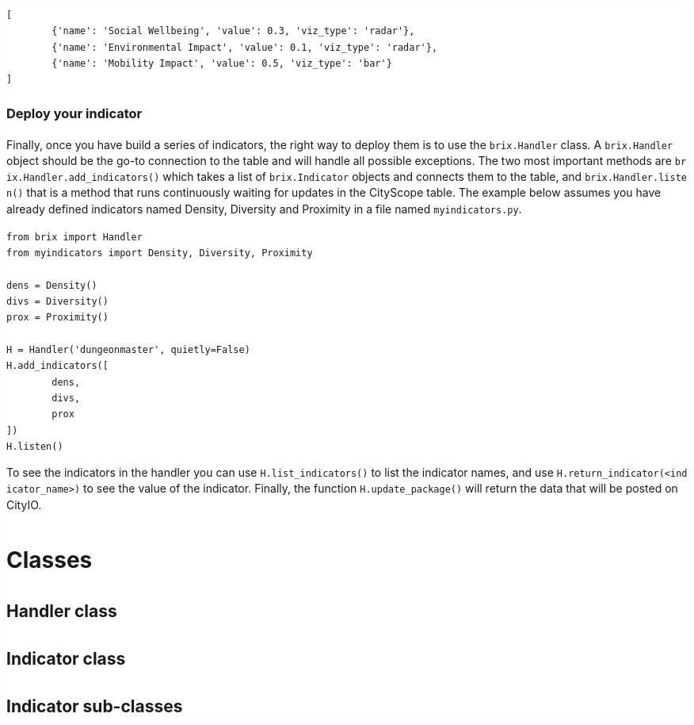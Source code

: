 ```
[
        {'name': 'Social Wellbeing', 'value': 0.3, 'viz_type': 'radar'},
        {'name': 'Environmental Impact', 'value': 0.1, 'viz_type': 'radar'},
        {'name': 'Mobility Impact', 'value': 0.5, 'viz_type': 'bar'}
]
```

### Deploy your indicator

Finally, once you have build a series of indicators, the right way to deploy them is to use the `brix.Handler` class. A `brix.Handler` object should be the go-to connection to the table and will handle all possible exceptions. The two most important methods are `brix.Handler.add_indicators()` which takes a list of `brix.Indicator` objects and connects them to the table, and `brix.Handler.listen()` that is a method that runs continuously waiting for updates in the CityScope table. The example below assumes you have already defined indicators named Density, Diversity and Proximity in a file named `myindicators.py`.

```
from brix import Handler
from myindicators import Density, Diversity, Proximity

dens = Density()
divs = Diversity()
prox = Proximity()

H = Handler('dungeonmaster', quietly=False)
H.add_indicators([
        dens,
        divs,
        prox
])
H.listen()
```

To see the indicators in the handler you can use `H.list_indicators()` to list the indicator names, and use `H.return_indicator(<indicator_name>)` to see the value of the indicator. Finally, the function `H.update_package()` will return the data that will be posted on CityIO.


# Classes

## Handler class

## Indicator class

## Indicator sub-classes
